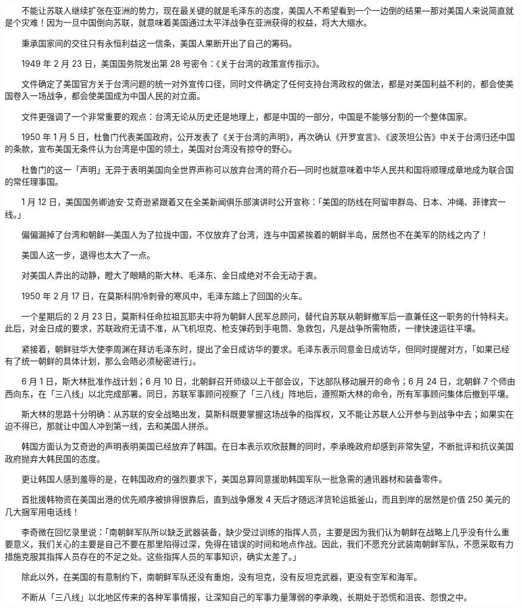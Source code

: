 &emsp;&emsp;不能让苏联人继续扩张在亚洲的势力，现在最关键的就是毛泽东的态度，美国人不希望看到一个一边倒的结果—那对美国人来说简直就是个灾难！因为一旦中国倒向苏联，就意味着美国通过太平洋战争在亚洲获得的权益，将大大缩水。
  
  
&emsp;&emsp;秉承国家间的交往只有永恒利益这一信条，美国人果断开出了自己的筹码。
  
  
&emsp;&emsp;1949 年 2 月 23 日，美国国务院发出第 28 号密令：《关于台湾的政策宣传指示》。
  
  
&emsp;&emsp;文件确定了美国官方关于台湾问题的统一对外宣传口径，同时文件确定了任何支持台湾政权的做法，都是对美国利益不利的，都会使美国卷入一场战争，都会使美国成为中国人民的对立面。
  
  
&emsp;&emsp;文件更强调了一个非常重要的观点：台湾无论从历史还是地理上，都是中国的一部分，中国是不能够分割的一个整体国家。
  
  
&emsp;&emsp;1950 年 1 月 5 日，杜鲁门代表美国政府，公开发表了《关于台湾的声明》，再次确认《开罗宣言》、《波茨坦公告》中关于台湾归还中国的条款，宣布美国无条件认为台湾是中国的领土，美国对台湾没有掠夺的野心。
  
  
&emsp;&emsp;杜鲁门的这一「声明」无异于表明美国向全世界声称可以放弃台湾的蒋介石—同时也就意味着中华人民共和国将顺理成章地成为联合国的常任理事国。
  
  
&emsp;&emsp;1 月 12 日，美国国务卿迪安·艾奇逊紧跟着又在全美新闻俱乐部演讲时公开宣称：「美国的防线在阿留申群岛、日本、冲绳、菲律宾一线。」
  
  
&emsp;&emsp;偏偏漏掉了台湾和朝鲜—美国人为了拉拢中国，不仅放弃了台湾，连与中国紧挨着的朝鲜半岛，居然也不在美军的防线之内了！
  
  
&emsp;&emsp;美国人这一步，退得也太大了一点。
  
  
&emsp;&emsp;对美国人弄出的动静，瞪大了眼睛的斯大林、毛泽东、金日成绝对不会无动于衷。
  
  
&emsp;&emsp;1950 年 2 月 17 日，在莫斯科阴冷刺骨的寒风中，毛泽东踏上了回国的火车。
  
  
&emsp;&emsp;一个星期后的 2 月 23 日，莫斯科任命拉祖瓦耶夫中将为朝鲜人民军总顾问，替代自苏联从朝鲜撤军后一直兼任这一职务的什特科夫。此后，对金日成的要求，苏联政府无请不准，从飞机坦克、枪支弹药到手电筒、急救包，凡是战争所需物质，一律快速运往平壤。
  
  
&emsp;&emsp;紧接着，朝鲜驻华大使李周渊在拜访毛泽东时，提出了金日成访华的要求。毛泽东表示同意金日成访华，但同时提醒对方，「如果已经有了统一朝鲜的具体计划，那么会晤必须秘密进行」。
  
  
&emsp;&emsp;6 月 1 日，斯大林批准作战计划；6 月 10 日，北朝鲜召开师级以上干部会议，下达部队移动展开的命令；6 月 24 日，北朝鲜 7 个师由西向东，在「三八线」以北完成部署。同日，苏联军事顾问视察了「三八线」阵地后，遵照斯大林的命令，所有军事顾问集体后撤到平壤。
  
  
&emsp;&emsp;斯大林的思路十分明确：从苏联的安全战略出发，莫斯科既要掌握这场战争的指挥权，又不能让苏联人公开参与到战争中去；如果实在迫不得已，那就让中国人冲到第一线，去和美国人拼杀。
  
  
&emsp;&emsp;韩国方面认为艾奇逊的声明表明美国已经放弃了韩国。在日本表示欢欣鼓舞的同时，李承晚政府却感到非常失望，不断批评和抗议美国政府抛弃大韩民国的态度。
  
  
&emsp;&emsp;更让韩国人感到羞辱的是，在韩国政府的强烈要求下，美国总算同意援助韩国军队一批急需的通讯器材和装备零件。
  
  
&emsp;&emsp;首批援韩物资在美国出港的优先顺序被排得很靠后，直到战争爆发 4 天后才随远洋货轮运抵釜山，而且到岸的居然是价值 250 美元的几大捆军用电话线！
  
  
&emsp;&emsp;李奇微在回忆录里说：「南朝鲜军队所以缺乏武器装备，缺少受过训练的指挥人员，主要是因为我们认为朝鲜在战略上几乎没有什么重要意义，我们关心的主要是自己不要在那里陷得过深，免得在错误的时间和地点作战。因此，我们不愿充分武装南朝鲜军队，不愿采取有力措施克服其指挥人员存在的不足之处。这些指挥人员的军事知识，确实太差了。」
  
  
&emsp;&emsp;除此以外，在美国的有意制约下，南朝鲜军队还没有重炮，没有坦克，没有反坦克武器，更没有空军和海军。
  
  
&emsp;&emsp;不断从「三八线」以北地区传来的各种军事情报，让深知自己的军事力量薄弱的李承晚，长期处于恐慌和沮丧、怨恨之中。
  